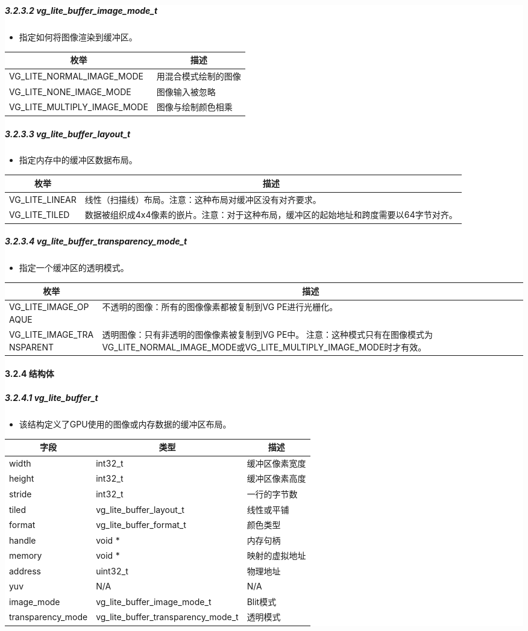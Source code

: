 ##### 3.2.3.2 vg_lite_buffer_image_mode_t

- 指定如何将图像渲染到缓冲区。

| 枚举                        | 描述                 |
|-----------------------------|----------------------|
| VG_LITE_NORMAL_IMAGE_MODE   | 用混合模式绘制的图像 |
| VG_LITE_NONE_IMAGE_MODE     | 图像输入被忽略       |
| VG_LITE_MULTIPLY_IMAGE_MODE | 图像与绘制颜色相乘   |

##### 3.2.3.3 vg_lite_buffer_layout_t

- 指定内存中的缓冲区数据布局。

| 枚举           | 描述                                                                                    |
|----------------|-----------------------------------------------------------------------------------------|
| VG_LITE_LINEAR | 线性（扫描线）布局。注意：这种布局对缓冲区没有对齐要求。                                |
| VG_LITE_TILED  | 数据被组织成4x4像素的嵌片。注意：对于这种布局，缓冲区的起始地址和跨度需要以64字节对齐。 |

##### 3.2.3.4 vg_lite_buffer_transparency_mode_t

- 指定一个缓冲区的透明模式。

| 枚举                      | 描述                                                                                                                                           |
|---------------------------|------------------------------------------------------------------------------------------------------------------------------------------------|
| VG_LITE_IMAGE_OPAQUE      | 不透明的图像：所有的图像像素都被复制到VG PE进行光栅化。                                                                                        |
| VG_LITE_IMAGE_TRANSPARENT | 透明图像：只有非透明的图像像素被复制到VG PE中。 注意：这种模式只有在图像模式为VG_LITE_NORMAL_IMAGE_MODE或VG_LITE_MULTIPLY_IMAGE_MODE时才有效。 |

#### 3.2.4 结构体

##### 3.2.4.1 vg_lite_buffer_t

- 该结构定义了GPU使用的图像或内存数据的缓冲区布局。

| 字段               | 类型                               | 描述           |
|--------------------|------------------------------------|----------------|
| width              | int32_t                            | 缓冲区像素宽度 |
| height             | int32_t                            | 缓冲区像素高度 |
| stride             | int32_t                            | 一行的字节数   |
| tiled              | vg_lite_buffer_layout_t            | 线性或平铺     |
| format             | vg_lite_buffer_format_t            | 颜色类型       |
| handle             | void \*                            | 内存句柄       |
| memory             | void \*                            | 映射的虚拟地址 |
| address            | uint32_t                           | 物理地址       |
| yuv                | N/A                                | N/A            |
| image_mode         | vg_lite_buffer_image_mode_t        | Blit模式       |
| transparency_mode  | vg_lite_buffer_transparency_mode_t | 透明模式       |
